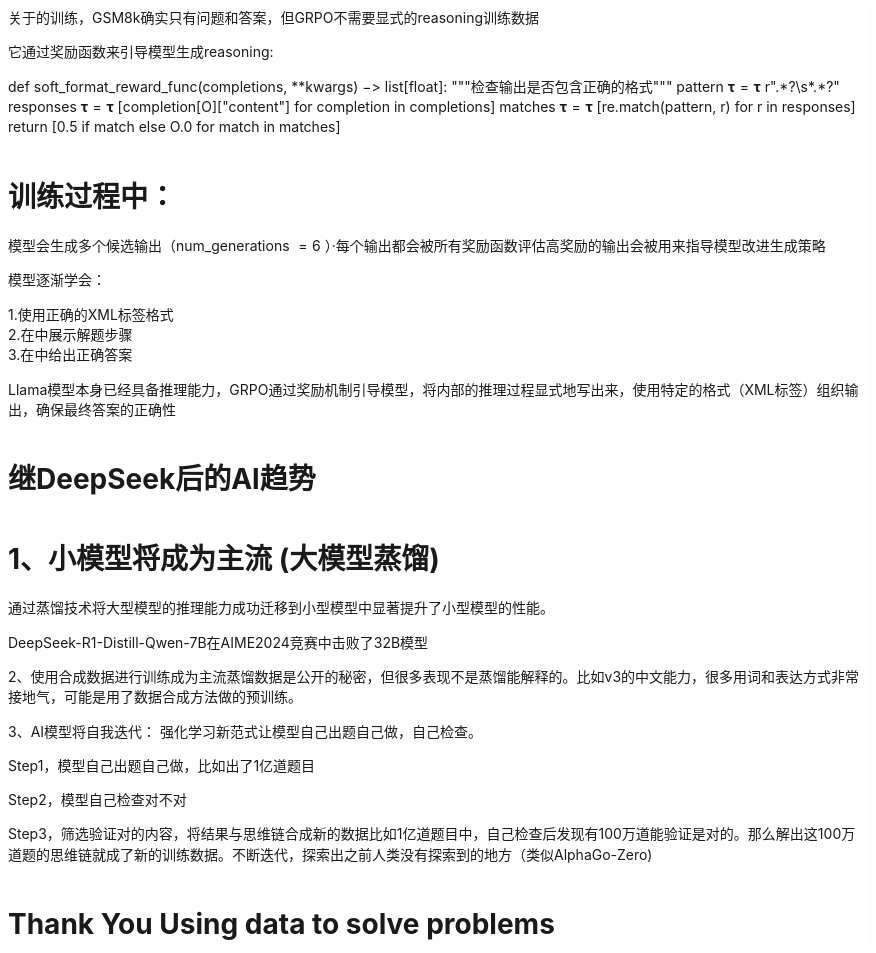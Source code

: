 关于<reasoning>的训练，GSM8k确实只有问题和答案，但GRPO不需要显式的reasoning训练数据

它通过奖励函数来引导模型生成reasoning:

def soft_format_reward_func(completions, \*\*kwargs) $- >$ list[float]: """检查输出是否包含正确的格式""" pattern $\mathbf { \tau } = \mathbf { \tau }$ r"<reasoning>.\*?</reasoning>\s\*<answer>.\*?</answer>" responses $\mathbf { \tau } = \mathbf { \tau }$ [completion[O]["content"] for completion in completions] matches $\mathbf { \tau } = \mathbf { \tau }$ [re.match(pattern, r) for r in responses] return [0.5 if match else O.0 for match in matches]

# 训练过程中：

模型会生成多个候选输出（num_generations $= 6$ ）·每个输出都会被所有奖励函数评估高奖励的输出会被用来指导模型改进生成策略

模型逐渐学会：

1.使用正确的XML标签格式  
2.在<reasoning>中展示解题步骤  
3.在<answer>中给出正确答案

Llama模型本身已经具备推理能力，GRPO通过奖励机制引导模型，将内部的推理过程显式地写出来，使用特定的格式（XML标签）组织输出，确保最终答案的正确性

# 继DeepSeek后的Al趋势

# 1、小模型将成为主流 (大模型蒸馏)

通过蒸馏技术将大型模型的推理能力成功迁移到小型模型中显著提升了小型模型的性能。

DeepSeek-R1-Distill-Qwen-7B在AIME2024竞赛中击败了32B模型

2、使用合成数据进行训练成为主流蒸馏数据是公开的秘密，但很多表现不是蒸馏能解释的。比如v3的中文能力，很多用词和表达方式非常接地气，可能是用了数据合成方法做的预训练。

3、AI模型将自我迭代： 强化学习新范式让模型自己出题自己做，自己检查。

Step1，模型自己出题自己做，比如出了1亿道题目

Step2，模型自己检查对不对

Step3，筛选验证对的内容，将结果与思维链合成新的数据比如1亿道题目中，自己检查后发现有100万道能验证是对的。那么解出这100万道题的思维链就成了新的训练数据。不断迭代，探索出之前人类没有探索到的地方（类似AlphaGo-Zero)

# Thank You Using data to solve problems